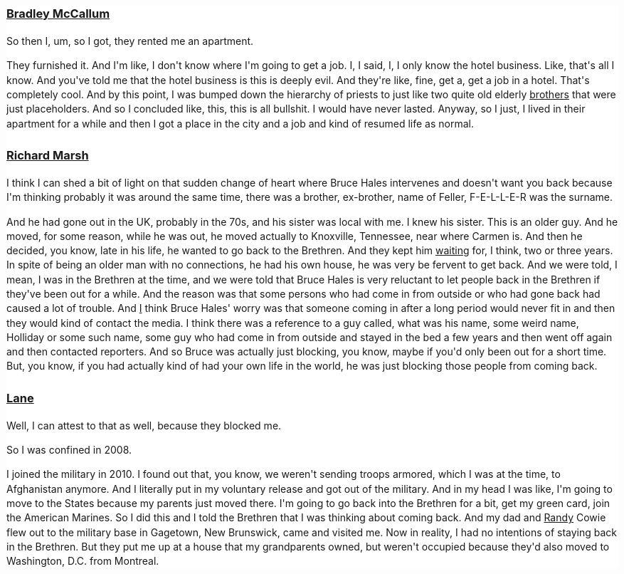 ### [**Bradley McCallum**](https://www.youtube.com/watch?v=45BmjFrluM4&t=2566s)

So then I, um, so I got, they rented me an apartment.

They furnished it. And I'm like, I don't know where I'm going to get a job. I, I said, I, I only know the hotel business. Like, that's all I know. And you've told me that the hotel business is this is deeply evil. And they're like, fine, get a, get a job in a hotel. That's completely cool. And by this point, I was bumped down the hierarchy of priests to just like two quite old elderly [brothers](https://www.youtube.com/watch?v=45BmjFrluM4&t=2605s) that were just placeholders. And so I concluded like, this, this is all bullshit. I would have never lasted. Anyway, so I just, I lived in their apartment for a while and then I got a place in the city and a job and kind of resumed life as normal.

### [**Richard Marsh**](https://www.youtube.com/watch?v=45BmjFrluM4&t=2627s)

I think I can shed a bit of light on that sudden change of heart where Bruce Hales intervenes and doesn't want you back because I'm thinking probably it was around the same time, there was a brother, ex-brother, name of Feller, F-E-L-L-E-R was the surname.

And he had gone out in the UK, probably in the 70s, and his sister was local with me. I knew his sister. This is an older guy. And he moved, for some reason, while he was out, he moved actually to Knoxville, Tennessee, near where Carmen is. And then he decided, you know, late in his life, he wanted to go back to the Brethren. And they kept him [waiting](https://www.youtube.com/watch?v=45BmjFrluM4&t=2681s) for, I think, two or three years. In spite of being an older man with no connections, he had his own house, he was very be fervent to get back. And we were told, I mean, I was in the Brethren at the time, and we were told that Bruce Hales is very reluctant to let people back in the Brethren if they've been out for a while. And the reason was that some persons who had come in from outside or who had gone back had caused a lot of trouble. And [I](https://www.youtube.com/watch?v=45BmjFrluM4&t=2711s) think Bruce Hales' worry was that someone coming in after a long period would never fit in and then they would kind of contact the media. I think there was a reference to a guy called, what was his name, some weird name, Holliday or some such name, some guy who had come in from outside and stayed in the bed a few years and then went off again and then contacted reporters. And so Bruce was actually just blocking, you know, maybe if you'd only been out for a short time. But, you know, if you had actually kind of had your own life in the world, he was just blocking those people from coming back.

### [**Lane**](https://www.youtube.com/watch?v=45BmjFrluM4&t=2751s)

Well, I can attest to that as well, because they blocked me.

So I was confined in 2008\.

I joined the military in 2010\. I found out that, you know, we weren't sending troops armored, which I was at the time, to Afghanistan anymore. And I literally put in my voluntary release and got out of the military. And in my head I was like, I'm going to move to the States because my parents just moved there. I'm going to go back into the Brethren for a bit, get my green card, join the American Marines. So I did this and I told the Brethren that I was thinking about coming back. And my dad and [Randy](https://www.youtube.com/watch?v=45BmjFrluM4&t=2790s) Cowie flew out to the military base in Gagetown, New Brunswick, came and visited me. Now in reality, I had no intentions of staying back in the Brethren. But they put me up at a house that my grandparents owned, but weren't occupied because they'd also moved to Washington, D.C. from Montreal.
